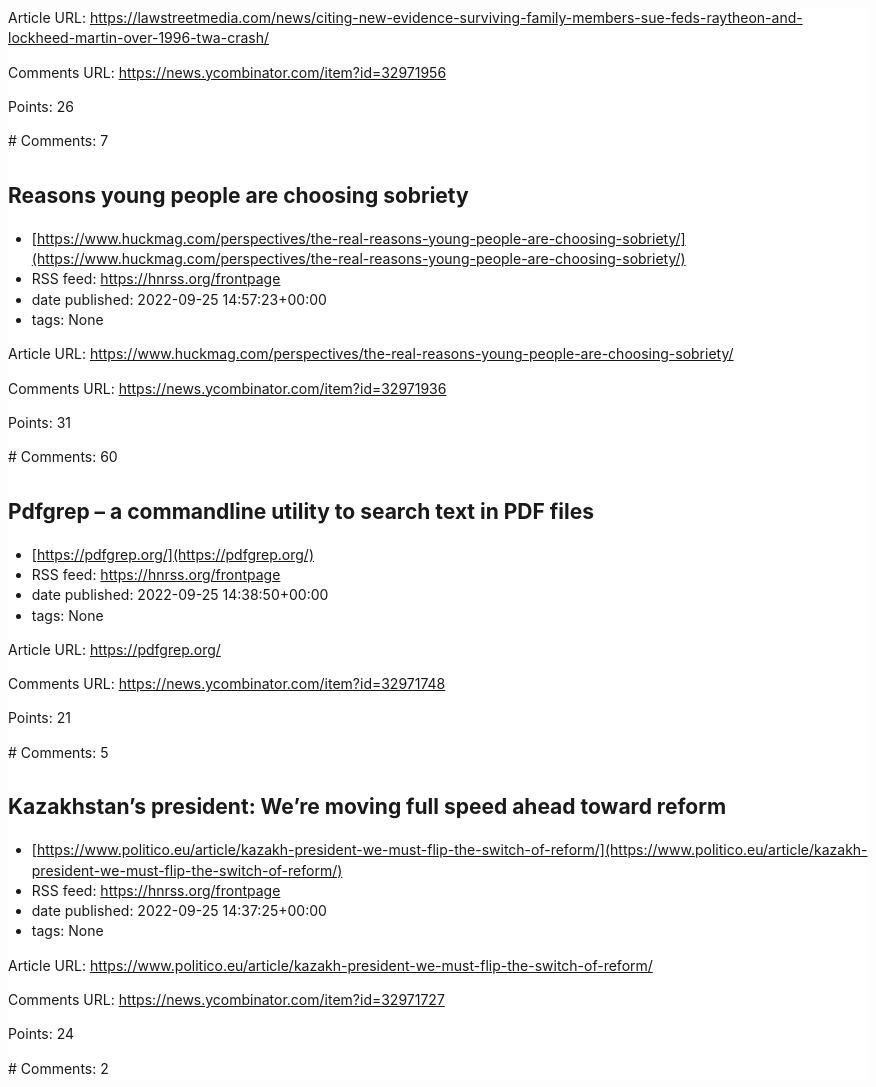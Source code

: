 <p>Article URL: <a href="https://lawstreetmedia.com/news/citing-new-evidence-surviving-family-members-sue-feds-raytheon-and-lockheed-martin-over-1996-twa-crash/">https://lawstreetmedia.com/news/citing-new-evidence-surviving-family-members-sue-feds-raytheon-and-lockheed-martin-over-1996-twa-crash/</a></p>
<p>Comments URL: <a href="https://news.ycombinator.com/item?id=32971956">https://news.ycombinator.com/item?id=32971956</a></p>
<p>Points: 26</p>
<p># Comments: 7</p>

## Reasons young people are choosing sobriety
 - [https://www.huckmag.com/perspectives/the-real-reasons-young-people-are-choosing-sobriety/](https://www.huckmag.com/perspectives/the-real-reasons-young-people-are-choosing-sobriety/)
 - RSS feed: https://hnrss.org/frontpage
 - date published: 2022-09-25 14:57:23+00:00
 - tags: None

<p>Article URL: <a href="https://www.huckmag.com/perspectives/the-real-reasons-young-people-are-choosing-sobriety/">https://www.huckmag.com/perspectives/the-real-reasons-young-people-are-choosing-sobriety/</a></p>
<p>Comments URL: <a href="https://news.ycombinator.com/item?id=32971936">https://news.ycombinator.com/item?id=32971936</a></p>
<p>Points: 31</p>
<p># Comments: 60</p>

## Pdfgrep – a commandline utility to search text in PDF files
 - [https://pdfgrep.org/](https://pdfgrep.org/)
 - RSS feed: https://hnrss.org/frontpage
 - date published: 2022-09-25 14:38:50+00:00
 - tags: None

<p>Article URL: <a href="https://pdfgrep.org/">https://pdfgrep.org/</a></p>
<p>Comments URL: <a href="https://news.ycombinator.com/item?id=32971748">https://news.ycombinator.com/item?id=32971748</a></p>
<p>Points: 21</p>
<p># Comments: 5</p>

## Kazakhstan’s president: We’re moving full speed ahead toward reform
 - [https://www.politico.eu/article/kazakh-president-we-must-flip-the-switch-of-reform/](https://www.politico.eu/article/kazakh-president-we-must-flip-the-switch-of-reform/)
 - RSS feed: https://hnrss.org/frontpage
 - date published: 2022-09-25 14:37:25+00:00
 - tags: None

<p>Article URL: <a href="https://www.politico.eu/article/kazakh-president-we-must-flip-the-switch-of-reform/">https://www.politico.eu/article/kazakh-president-we-must-flip-the-switch-of-reform/</a></p>
<p>Comments URL: <a href="https://news.ycombinator.com/item?id=32971727">https://news.ycombinator.com/item?id=32971727</a></p>
<p>Points: 24</p>
<p># Comments: 2</p>
